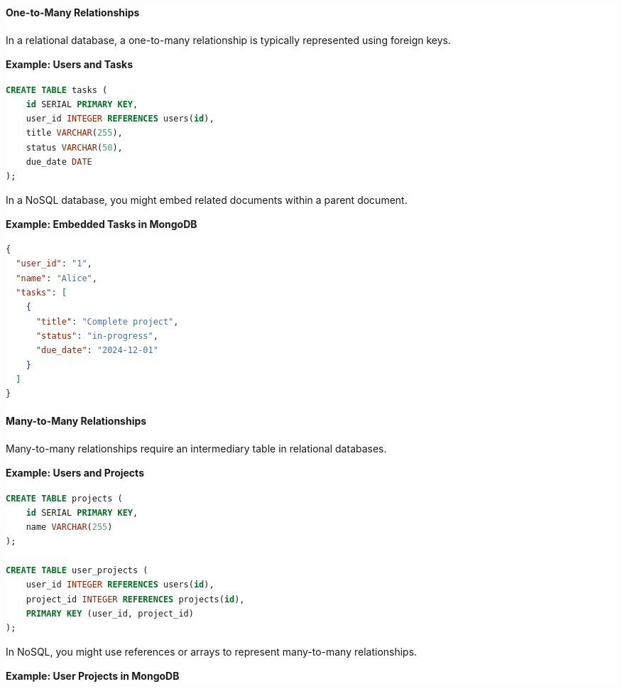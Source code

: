 #### One-to-Many Relationships

In a relational database, a one-to-many relationship is typically represented using foreign keys.

**Example: Users and Tasks**

```sql
CREATE TABLE tasks (
    id SERIAL PRIMARY KEY,
    user_id INTEGER REFERENCES users(id),
    title VARCHAR(255),
    status VARCHAR(50),
    due_date DATE
);
```

In a NoSQL database, you might embed related documents within a parent document.

**Example: Embedded Tasks in MongoDB**

```json
{
  "user_id": "1",
  "name": "Alice",
  "tasks": [
    {
      "title": "Complete project",
      "status": "in-progress",
      "due_date": "2024-12-01"
    }
  ]
}
```

#### Many-to-Many Relationships

Many-to-many relationships require an intermediary table in relational databases.

**Example: Users and Projects**

```sql
CREATE TABLE projects (
    id SERIAL PRIMARY KEY,
    name VARCHAR(255)
);

CREATE TABLE user_projects (
    user_id INTEGER REFERENCES users(id),
    project_id INTEGER REFERENCES projects(id),
    PRIMARY KEY (user_id, project_id)
);
```

In NoSQL, you might use references or arrays to represent many-to-many relationships.

**Example: User Projects in MongoDB**

